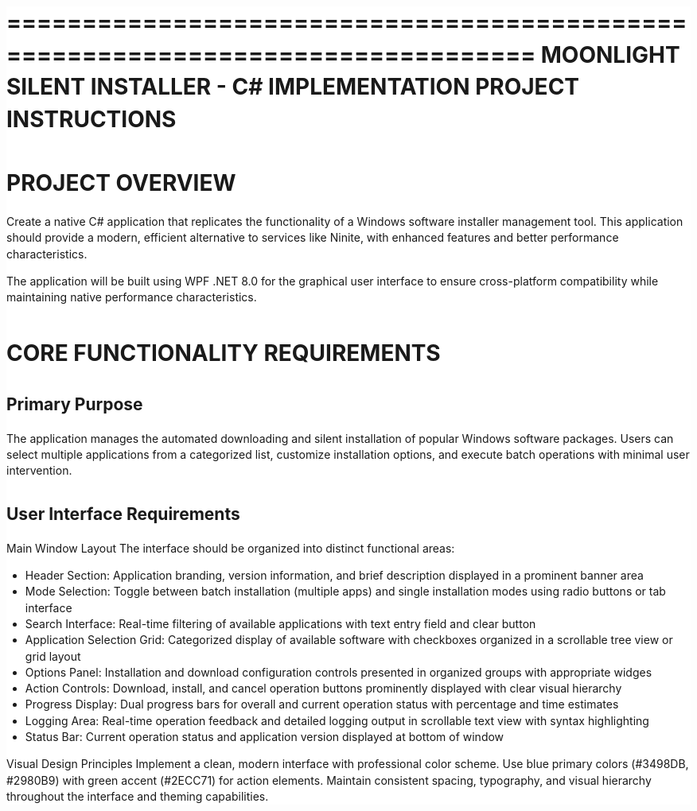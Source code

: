 ================================================================================
                    MOONLIGHT SILENT INSTALLER - C# IMPLEMENTATION
                             PROJECT INSTRUCTIONS
================================================================================

PROJECT OVERVIEW
=================

Create a native C# application that replicates the functionality of a Windows 
software installer management tool. This application should provide a modern, 
efficient alternative to services like Ninite, with enhanced features and 
better performance characteristics.

The application will be built using WPF .NET 8.0 for the graphical user interface to 
ensure cross-platform compatibility while maintaining native performance 
characteristics.

CORE FUNCTIONALITY REQUIREMENTS
================================

Primary Purpose
---------------
The application manages the automated downloading and silent installation of 
popular Windows software packages. Users can select multiple applications from 
a categorized list, customize installation options, and execute batch 
operations with minimal user intervention.

User Interface Requirements
---------------------------

Main Window Layout
The interface should be organized into distinct functional areas:

- Header Section: Application branding, version information, and brief 
  description displayed in a prominent banner area
- Mode Selection: Toggle between batch installation (multiple apps) and single 
  installation modes using radio buttons or tab interface
- Search Interface: Real-time filtering of available applications with text 
  entry field and clear button
- Application Selection Grid: Categorized display of available software with 
  checkboxes organized in a scrollable tree view or grid layout
- Options Panel: Installation and download configuration controls presented 
  in organized groups with appropriate widges
- Action Controls: Download, install, and cancel operation buttons prominently 
  displayed with clear visual hierarchy
- Progress Display: Dual progress bars for overall and current operation 
  status with percentage and time estimates
- Logging Area: Real-time operation feedback and detailed logging output in 
  scrollable text view with syntax highlighting
- Status Bar: Current operation status and application version displayed at 
  bottom of window

Visual Design Principles
Implement a clean, modern interface with professional color scheme. Use blue 
primary colors (#3498DB, #2980B9) with green accent (#2ECC71) for action 
elements. Maintain consistent spacing, typography, and visual hierarchy 
throughout the interface and theming capabilities.
